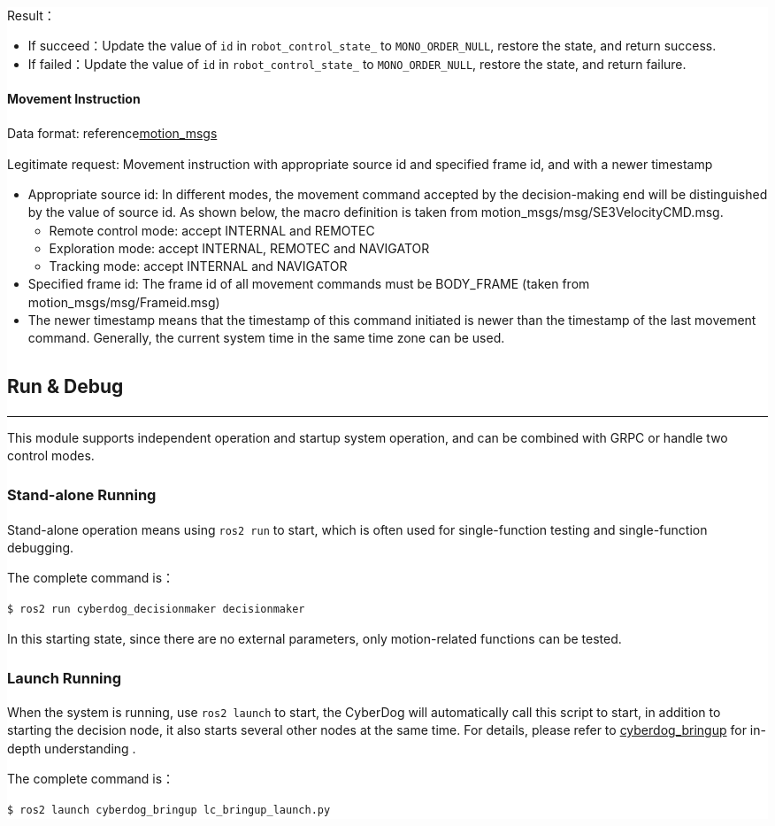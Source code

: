 Result：
- If succeed：Update the value of `id` in `robot_control_state_` to `MONO_ORDER_NULL`, restore the state, and return success.
- If failed：Update the value of `id` in `robot_control_state_` to `MONO_ORDER_NULL`, restore the state, and return failure.

#### **Movement Instruction**

Data format: reference[motion_msgs](../cyberdog_interfaces/motion_msgs/README.md)

Legitimate request: Movement instruction with appropriate source id and specified frame id, and with a newer timestamp
- Appropriate source id: In different modes, the movement command accepted by the decision-making end will be distinguished by the value of source id. As shown below, the macro definition is taken from motion_msgs/msg/SE3VelocityCMD.msg.
  - Remote control mode: accept INTERNAL and REMOTEC
  - Exploration mode: accept INTERNAL, REMOTEC and NAVIGATOR
  - Tracking mode: accept INTERNAL and NAVIGATOR
- Specified frame id: The frame id of all movement commands must be BODY_FRAME (taken from motion_msgs/msg/Frameid.msg)
- The newer timestamp means that the timestamp of this command initiated is newer than the timestamp of the last movement command. Generally, the current system time in the same time zone can be used.

## **Run & Debug**
---
This module supports independent operation and startup system operation, and can be combined with GRPC or handle two control modes.

### **Stand-alone Running**

Stand-alone operation means using `ros2 run` to start, which is often used for single-function testing and single-function debugging.

The complete command is：

```Bash
$ ros2 run cyberdog_decisionmaker decisionmaker
```

In this starting state, since there are no external parameters, only motion-related functions can be tested.

### **Launch Running**

When the system is running, use `ros2 launch` to start, the CyberDog will automatically call this script to start, in addition to starting the decision node, it also starts several other nodes at the same time. For details, please refer to [cyberdog_bringup](../cyberdog_bringup) for in-depth understanding .

The complete command is：

```Bash
$ ros2 launch cyberdog_bringup lc_bringup_launch.py
```
